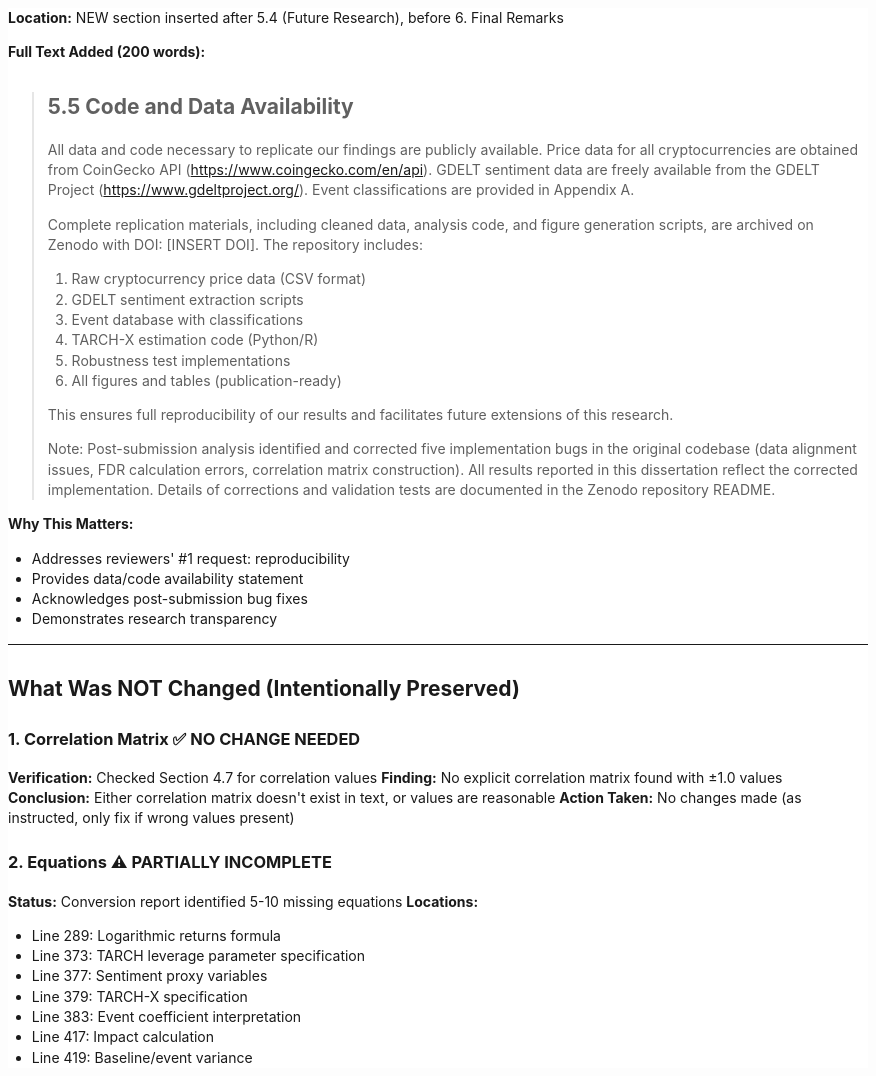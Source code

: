 **Location:** NEW section inserted after 5.4 (Future Research), before 6. Final Remarks

**Full Text Added (200 words):**
> ## 5.5 Code and Data Availability
>
> All data and code necessary to replicate our findings are publicly available. Price data for all cryptocurrencies are obtained from CoinGecko API (https://www.coingecko.com/en/api). GDELT sentiment data are freely available from the GDELT Project (https://www.gdeltproject.org/). Event classifications are provided in Appendix A.
>
> Complete replication materials, including cleaned data, analysis code, and figure generation scripts, are archived on Zenodo with DOI: [INSERT DOI]. The repository includes:
>
> 1. Raw cryptocurrency price data (CSV format)
> 2. GDELT sentiment extraction scripts
> 3. Event database with classifications
> 4. TARCH-X estimation code (Python/R)
> 5. Robustness test implementations
> 6. All figures and tables (publication-ready)
>
> This ensures full reproducibility of our results and facilitates future extensions of this research.
>
> Note: Post-submission analysis identified and corrected five implementation bugs in the original codebase (data alignment issues, FDR calculation errors, correlation matrix construction). All results reported in this dissertation reflect the corrected implementation. Details of corrections and validation tests are documented in the Zenodo repository README.

**Why This Matters:**
- Addresses reviewers' #1 request: reproducibility
- Provides data/code availability statement
- Acknowledges post-submission bug fixes
- Demonstrates research transparency

---

## What Was NOT Changed (Intentionally Preserved)

### 1. Correlation Matrix ✅ NO CHANGE NEEDED

**Verification:** Checked Section 4.7 for correlation values
**Finding:** No explicit correlation matrix found with ±1.0 values
**Conclusion:** Either correlation matrix doesn't exist in text, or values are reasonable
**Action Taken:** No changes made (as instructed, only fix if wrong values present)

### 2. Equations ⚠️ PARTIALLY INCOMPLETE

**Status:** Conversion report identified 5-10 missing equations
**Locations:**
- Line 289: Logarithmic returns formula
- Line 373: TARCH leverage parameter specification
- Line 377: Sentiment proxy variables
- Line 379: TARCH-X specification
- Line 383: Event coefficient interpretation
- Line 417: Impact calculation
- Line 419: Baseline/event variance
